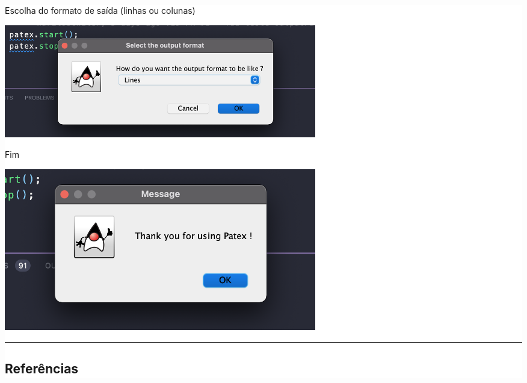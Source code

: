 
Escolha do formato de saída (linhas ou colunas)


<img src="./images/out-format.png" height="60%" width="60%"/>


Fim

<img src="./images/end.png" height="60%" width="60%"/>

<hr>

## Referências

